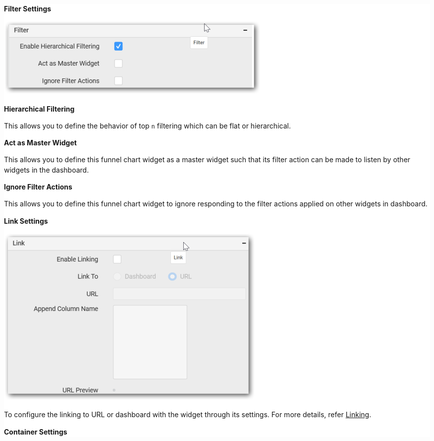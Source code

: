 **Filter Settings**

![](images/funnelchart_img44.png)

**Hierarchical Filtering**

This allows you to define the behavior of top `n` filtering which can be flat or hierarchical.

**Act as Master Widget**

This allows you to define this funnel chart widget as a master widget such that its filter action can be made to listen by other widgets in the dashboard.

**Ignore Filter Actions**

This allows you to define this funnel chart widget to ignore responding to the filter actions applied on other widgets in dashboard.

**Link Settings**

![](images/funnelchart_img45.png)

To configure the linking to URL or dashboard with the widget through its settings. For more details, refer [Linking](/en-us/dashboard-platform/dashboard-designer/compose-dashboard/linking-urls-and-dashboards).

**Container Settings**
